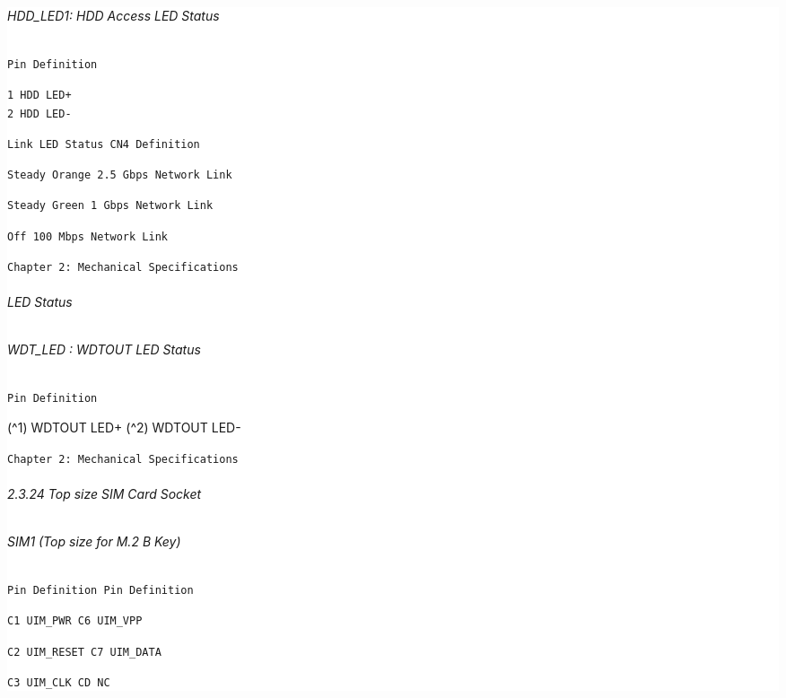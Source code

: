 ###### HDD_LED1: HDD Access LED Status

```
Pin Definition
```

```
1 HDD LED+
2 HDD LED-
```

```
Link LED Status CN4 Definition
```

```
Steady Orange 2.5 Gbps Network Link
```

```
Steady Green 1 Gbps Network Link
```

```
Off 100 Mbps Network Link
```

```
Chapter 2: Mechanical Specifications
```

###### LED Status

###### WDT_LED : WDTOUT LED Status

```
Pin Definition
```

(^1) WDTOUT LED+
(^2) WDTOUT LED-

```
Chapter 2: Mechanical Specifications
```

###### 2.3.24 Top size SIM Card Socket

###### SIM1 (Top size for M.2 B Key)

```
Pin Definition Pin Definition
```

```
C1 UIM_PWR C6 UIM_VPP
```

```
C2 UIM_RESET C7 UIM_DATA
```

```
C3 UIM_CLK CD NC
```
